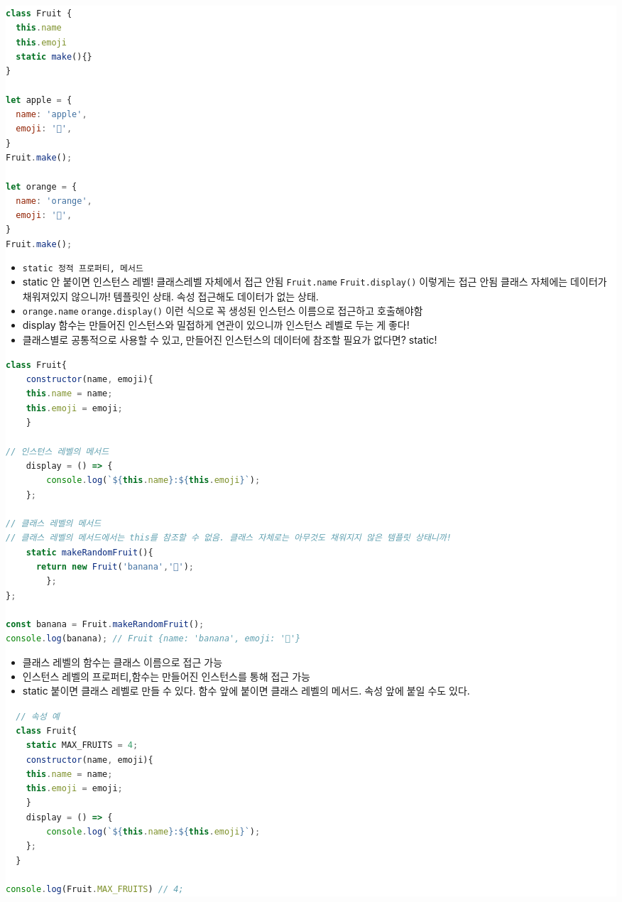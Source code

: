 ```js
class Fruit {
  this.name
  this.emoji
  static make(){}
}

let apple = {
  name: 'apple',
  emoji: '🍎',
}
Fruit.make();

let orange = {
  name: 'orange',
  emoji: '🍊',
}
Fruit.make();
```
- `static 정적 프로퍼티, 메서드`
- static 안 붙이면 인스턴스 레벨! 클래스레벨 자체에서 접근 안됨
`Fruit.name` `Fruit.display()` 이렇게는 접근 안됨 클래스 자체에는 데이터가 채워져있지 않으니까!
템플릿인 상태. 속성 접근해도 데이터가 없는 상태.
- `orange.name` `orange.display()` 이런 식으로 꼭 생성된 인스턴스 이름으로 접근하고 호출해야함
- display 함수는 만들어진 인스턴스와 밀접하게 연관이 있으니까 인스턴스 레벨로 두는 게 좋다!
- 클래스별로 공통적으로 사용할 수 있고, 만들어진 인스턴스의 데이터에 참조할 필요가 없다면? static!
```js
class Fruit{
	constructor(name, emoji){
    this.name = name;
  	this.emoji = emoji;
    }

// 인스턴스 레벨의 메서드
	display = () => {
		console.log(`${this.name}:${this.emoji}`);
	};

// 클래스 레벨의 메서드
// 클래스 레벨의 메서드에서는 this를 참조할 수 없음. 클래스 자체로는 아무것도 채워지지 않은 템플릿 상태니까! 
	static makeRandomFruit(){
	  return new Fruit('banana','🍌');
		};
};

const banana = Fruit.makeRandomFruit();
console.log(banana); // Fruit {name: 'banana', emoji: '🍌'}
```
- 클래스 레벨의 함수는 클래스 이름으로 접근 가능
- 인스턴스 레벨의 프로퍼티,함수는 만들어진 인스턴스를 통해 접근 가능
- static 붙이면 클래스 레벨로 만들 수 있다. 함수 앞에 붙이면 클래스 레벨의 메서드. 속성 앞에 붙일 수도 있다.
```js
  // 속성 예
  class Fruit{
  	static MAX_FRUITS = 4;
	constructor(name, emoji){
    this.name = name;
  	this.emoji = emoji;
    }
	display = () => {
		console.log(`${this.name}:${this.emoji}`);
	};
  }
  
console.log(Fruit.MAX_FRUITS) // 4;
```